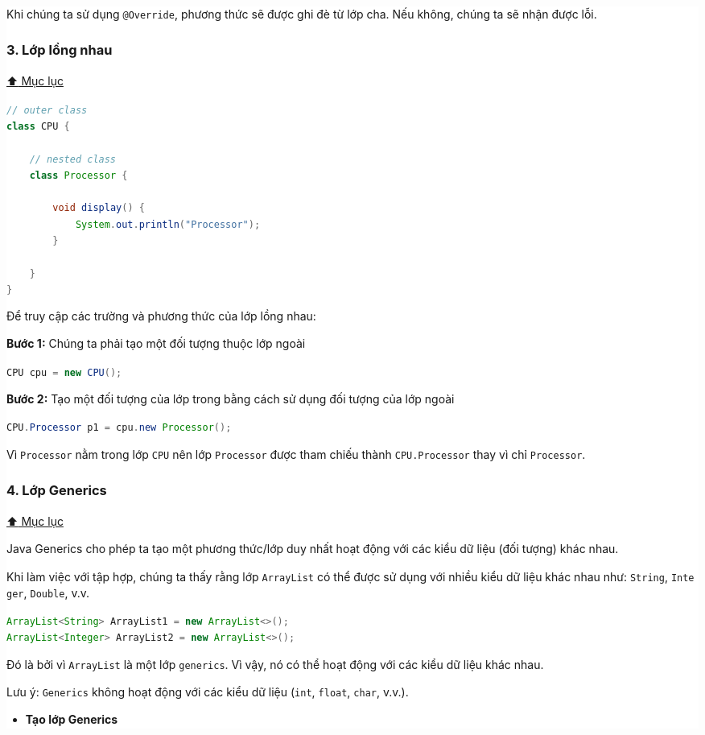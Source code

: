 Khi chúng ta sử dụng `@Override`, phương thức sẽ được ghi đè từ lớp cha. Nếu không, chúng ta sẽ nhận được lỗi.

### 3. Lớp lồng nhau
[:arrow_up: Mục lục](#mục-lục)

```java
// outer class
class CPU {

    // nested class
    class Processor {

        void display() {
            System.out.println("Processor");
        }

    }
}
```

Để truy cập các trường và phương thức của lớp lồng nhau:

**Bước 1:** Chúng ta phải tạo một đối tượng thuộc lớp ngoài

```java
CPU cpu = new CPU();
```

**Bước 2:** Tạo một đối tượng của lớp trong bằng cách sử dụng đối tượng của lớp ngoài

```java
CPU.Processor p1 = cpu.new Processor();
```

Vì `Processor` nằm trong lớp `CPU` nên lớp `Processor` được tham chiếu thành `CPU.Processor` thay vì chỉ `Processor`.

### 4. Lớp Generics
[:arrow_up: Mục lục](#mục-lục)

Java Generics cho phép ta tạo một phương thức/lớp duy nhất hoạt động với các kiểu dữ liệu (đối tượng) khác nhau.

Khi làm việc với tập hợp, chúng ta thấy rằng lớp `ArrayList` có thể được sử dụng với nhiều kiểu dữ liệu khác nhau như: `String`, `Integer`, `Double`, v.v.

```java
ArrayList<String> ArrayList1 = new ArrayList<>();
ArrayList<Integer> ArrayList2 = new ArrayList<>();
```

Đó là bởi vì `ArrayList` là một lớp `generics`. Vì vậy, nó có thể hoạt động với các kiểu dữ liệu khác nhau.

Lưu ý: `Generics` không hoạt động với các kiểu dữ liệu (`int`, `float`, `char`, v.v.).

- **Tạo lớp Generics**
